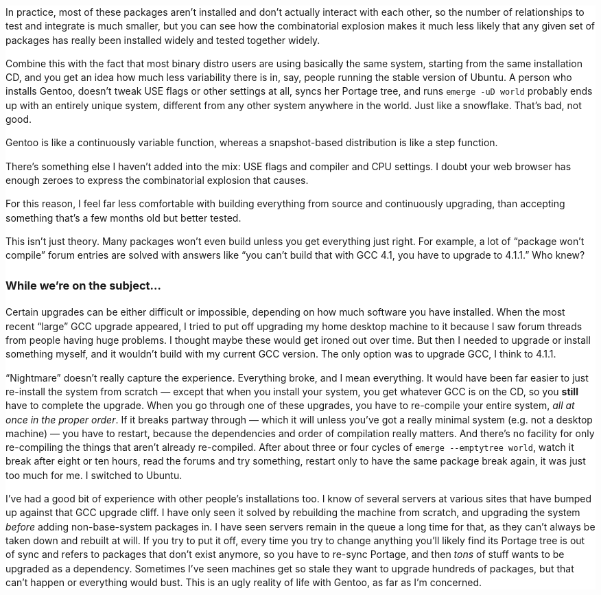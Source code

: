 In practice, most of these packages aren&#8217;t installed and don&#8217;t actually interact with each other, so the number of relationships to test and integrate is much smaller, but you can see how the combinatorial explosion makes it much less likely that any given set of packages has really been installed widely and tested together widely.

Combine this with the fact that most binary distro users are using basically the same system, starting from the same installation CD, and you get an idea how much less variability there is in, say, people running the stable version of Ubuntu. A person who installs Gentoo, doesn&#8217;t tweak USE flags or other settings at all, syncs her Portage tree, and runs `emerge -uD world` probably ends up with an entirely unique system, different from any other system anywhere in the world. Just like a snowflake. That&#8217;s bad, not good.

Gentoo is like a continuously variable function, whereas a snapshot-based distribution is like a step function.

There&#8217;s something else I haven&#8217;t added into the mix: USE flags and compiler and CPU settings. I doubt your web browser has enough zeroes to express the combinatorial explosion that causes.

For this reason, I feel far less comfortable with building everything from source and continuously upgrading, than accepting something that&#8217;s a few months old but better tested.

This isn&#8217;t just theory. Many packages won&#8217;t even build unless you get everything just right. For example, a lot of &#8220;package won&#8217;t compile&#8221; forum entries are solved with answers like &#8220;you can&#8217;t build that with GCC 4.1, you have to upgrade to 4.1.1.&#8221; Who knew?

### While we&#8217;re on the subject&#8230;

Certain upgrades can be either difficult or impossible, depending on how much software you have installed. When the most recent &#8220;large&#8221; GCC upgrade appeared, I tried to put off upgrading my home desktop machine to it because I saw forum threads from people having huge problems. I thought maybe these would get ironed out over time. But then I needed to upgrade or install something myself, and it wouldn&#8217;t build with my current GCC version. The only option was to upgrade GCC, I think to 4.1.1.

&#8220;Nightmare&#8221; doesn&#8217;t really capture the experience. Everything broke, and I mean everything. It would have been far easier to just re-install the system from scratch &#8212; except that when you install your system, you get whatever GCC is on the CD, so you **still** have to complete the upgrade. When you go through one of these upgrades, you have to re-compile your entire system, *all at once in the proper order*. If it breaks partway through &#8212; which it will unless you&#8217;ve got a really minimal system (e.g. not a desktop machine) &#8212; you have to restart, because the dependencies and order of compilation really matters. And there&#8217;s no facility for only re-compiling the things that aren&#8217;t already re-compiled. After about three or four cycles of `emerge --emptytree world`, watch it break after eight or ten hours, read the forums and try something, restart only to have the same package break again, it was just too much for me. I switched to Ubuntu.

I&#8217;ve had a good bit of experience with other people&#8217;s installations too. I know of several servers at various sites that have bumped up against that GCC upgrade cliff. I have only seen it solved by rebuilding the machine from scratch, and upgrading the system *before* adding non-base-system packages in. I have seen servers remain in the queue a long time for that, as they can&#8217;t always be taken down and rebuilt at will. If you try to put it off, every time you try to change anything you&#8217;ll likely find its Portage tree is out of sync and refers to packages that don&#8217;t exist anymore, so you have to re-sync Portage, and then *tons* of stuff wants to be upgraded as a dependency. Sometimes I&#8217;ve seen machines get so stale they want to upgrade hundreds of packages, but that can&#8217;t happen or everything would bust. This is an ugly reality of life with Gentoo, as far as I&#8217;m concerned.
